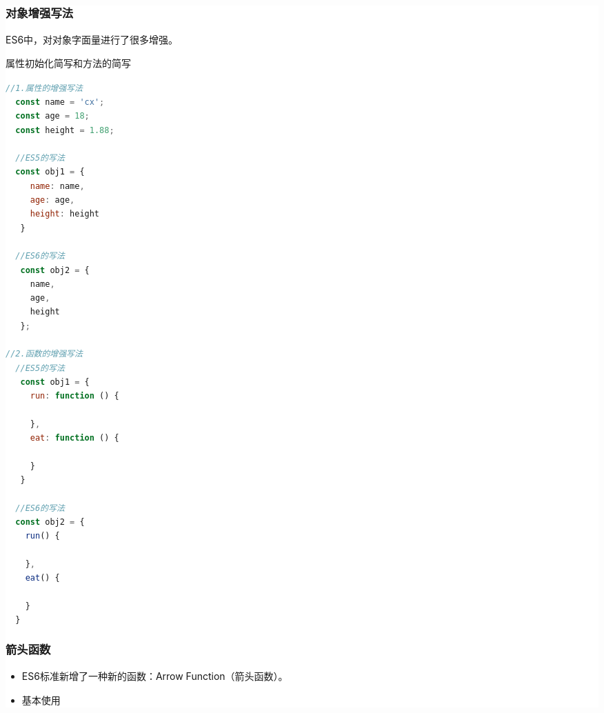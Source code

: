 ### 对象增强写法

ES6中，对对象字面量进行了很多增强。

属性初始化简写和方法的简写

```javascript
//1.属性的增强写法
  const name = 'cx';
  const age = 18;
  const height = 1.88;

  //ES5的写法
  const obj1 = {
     name: name,
     age: age,
     height: height
   }

  //ES6的写法
   const obj2 = {
     name,
     age,
     height
   };

//2.函数的增强写法
  //ES5的写法
   const obj1 = {
     run: function () {
  
     },
     eat: function () {
  
     }
   }

  //ES6的写法
  const obj2 = {
    run() {

    },
    eat() {

    }
  }
```

### 箭头函数

- ES6标准新增了一种新的函数：Arrow Function（箭头函数）。

- 基本使用
